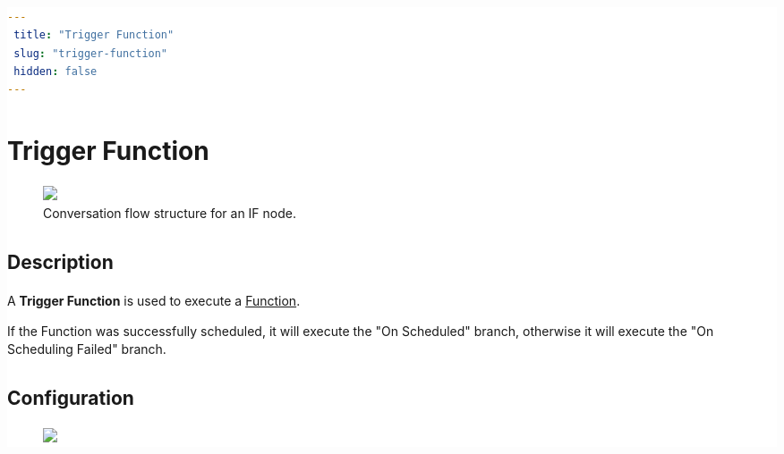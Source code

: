 ```yaml
---
 title: "Trigger Function" 
 slug: "trigger-function" 
 hidden: false 
---
```

# Trigger Function

<figure>
  <img class="image-center" src="{{config.site_url}}ai/flow-nodes/images/071ad5c-MicrosoftTeams-image_3.png" width="100%" />
  <figcaption>Conversation flow structure for an IF node.</figcaption>
</figure>

## Description
<div class="divider"></div>

A **Trigger Function** is used to execute a [Function]({{config.site_url}}ai/resources/build/functions/).

If the Function was successfully scheduled, it will execute the "On Scheduled" branch, otherwise it will execute the "On Scheduling Failed" branch.

## Configuration
<div class="divider"></div>

<figure>
  <img class="image-center" src="{{config.site_url}}ai/flow-nodes/images/d2770b7-MicrosoftTeams-image_4.png" width="100%" />
</figure>